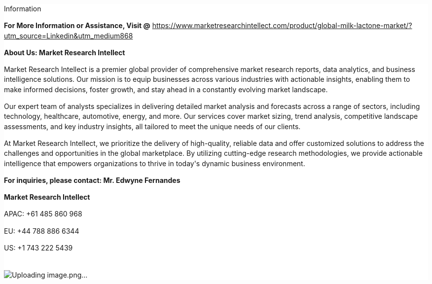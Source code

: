 Information</li></ul></div><div class="article-main__content" data-test-id="publishing-text-block"><p><span class="font-[700]"><strong>For More Information or Assistance, Visit @</strong>&nbsp;<a href="https://www.marketresearchintellect.com/product/global-milk-lactone-market/?utm_source=Linkedin&utm_medium868">https://www.marketresearchintellect.com/product/global-milk-lactone-market/?utm_source=Linkedin&utm_medium868</a></span></p><p><strong>About Us: Market Research Intellect</strong></p><p>Market Research Intellect is a premier global provider of comprehensive market research reports, data analytics, and business intelligence solutions. Our mission is to equip businesses across various industries with actionable insights, enabling them to make informed decisions, foster growth, and stay ahead in a constantly evolving market landscape.</p><p>Our expert team of analysts specializes in delivering detailed market analysis and forecasts across a range of sectors, including technology, healthcare, automotive, energy, and more. Our services cover market sizing, trend analysis, competitive landscape assessments, and key industry insights, all tailored to meet the unique needs of our clients.</p><p>At Market Research Intellect, we prioritize the delivery of high-quality, reliable data and offer customized solutions to address the challenges and opportunities in the global marketplace. By utilizing cutting-edge research methodologies, we provide actionable intelligence that empowers organizations to thrive in today's dynamic business environment.</p><p><strong>For inquiries, please contact: Mr. Edwyne Fernandes</strong></p><p><strong>Market Research Intellect</strong></p><p>APAC: +61 485 860 968</p><p>EU: +44 788 886 6344</p><p>US: +1 743 222 5439</p></div><div class="article-main__content" data-test-id="publishing-text-block">&nbsp;</div>
![Uploading image.png…]()

